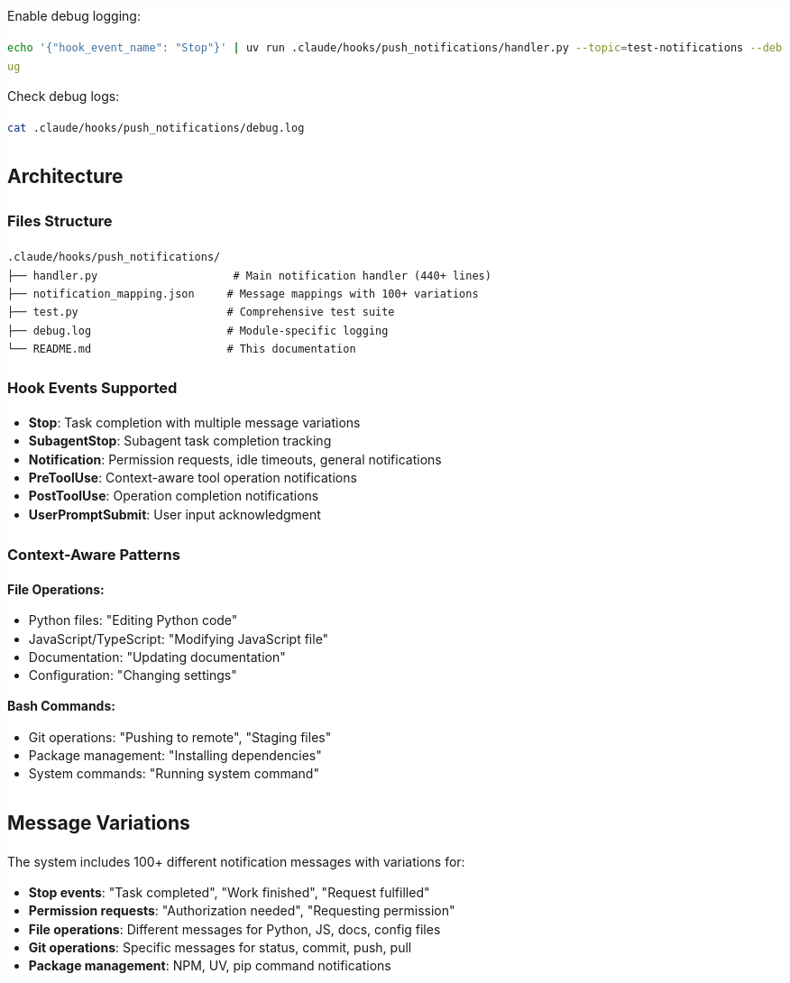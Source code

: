 Enable debug logging:
```bash
echo '{"hook_event_name": "Stop"}' | uv run .claude/hooks/push_notifications/handler.py --topic=test-notifications --debug
```

Check debug logs:
```bash
cat .claude/hooks/push_notifications/debug.log
```

## Architecture

### Files Structure
```
.claude/hooks/push_notifications/
├── handler.py                     # Main notification handler (440+ lines)
├── notification_mapping.json     # Message mappings with 100+ variations
├── test.py                       # Comprehensive test suite
├── debug.log                     # Module-specific logging
└── README.md                     # This documentation
```

### Hook Events Supported

- **Stop**: Task completion with multiple message variations
- **SubagentStop**: Subagent task completion tracking
- **Notification**: Permission requests, idle timeouts, general notifications
- **PreToolUse**: Context-aware tool operation notifications
- **PostToolUse**: Operation completion notifications
- **UserPromptSubmit**: User input acknowledgment

### Context-Aware Patterns

**File Operations:**
- Python files: "Editing Python code"
- JavaScript/TypeScript: "Modifying JavaScript file"
- Documentation: "Updating documentation"
- Configuration: "Changing settings"

**Bash Commands:**
- Git operations: "Pushing to remote", "Staging files"
- Package management: "Installing dependencies"
- System commands: "Running system command"

## Message Variations

The system includes 100+ different notification messages with variations for:

- **Stop events**: "Task completed", "Work finished", "Request fulfilled"
- **Permission requests**: "Authorization needed", "Requesting permission"
- **File operations**: Different messages for Python, JS, docs, config files
- **Git operations**: Specific messages for status, commit, push, pull
- **Package management**: NPM, UV, pip command notifications
